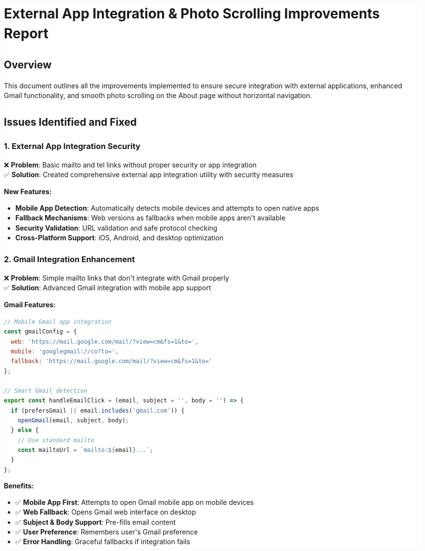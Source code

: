 # External App Integration & Photo Scrolling Improvements Report

## Overview
This document outlines all the improvements implemented to ensure secure integration with external applications, enhanced Gmail functionality, and smooth photo scrolling on the About page without horizontal navigation.

## Issues Identified and Fixed

### 1. External App Integration Security
❌ **Problem**: Basic mailto and tel links without proper security or app integration  
✅ **Solution**: Created comprehensive external app integration utility with security measures  

**New Features:**
- **Mobile App Detection**: Automatically detects mobile devices and attempts to open native apps
- **Fallback Mechanisms**: Web versions as fallbacks when mobile apps aren't available
- **Security Validation**: URL validation and safe protocol checking
- **Cross-Platform Support**: iOS, Android, and desktop optimization

### 2. Gmail Integration Enhancement
❌ **Problem**: Simple mailto links that don't integrate with Gmail properly  
✅ **Solution**: Advanced Gmail integration with mobile app support  

**Gmail Features:**
```javascript
// Mobile Gmail app integration
const gmailConfig = {
  web: 'https://mail.google.com/mail/?view=cm&fs=1&to=',
  mobile: 'googlegmail://co?to=',
  fallback: 'https://mail.google.com/mail/?view=cm&fs=1&to='
};

// Smart Gmail detection
export const handleEmailClick = (email, subject = '', body = '') => {
  if (prefersGmail || email.includes('gmail.com')) {
    openGmail(email, subject, body);
  } else {
    // Use standard mailto
    const mailtoUrl = `mailto:${email}...`;
  }
};
```

**Benefits:**
- ✅ **Mobile App First**: Attempts to open Gmail mobile app on mobile devices
- ✅ **Web Fallback**: Opens Gmail web interface on desktop
- ✅ **Subject & Body Support**: Pre-fills email content
- ✅ **User Preference**: Remembers user's Gmail preference
- ✅ **Error Handling**: Graceful fallbacks if integration fails
